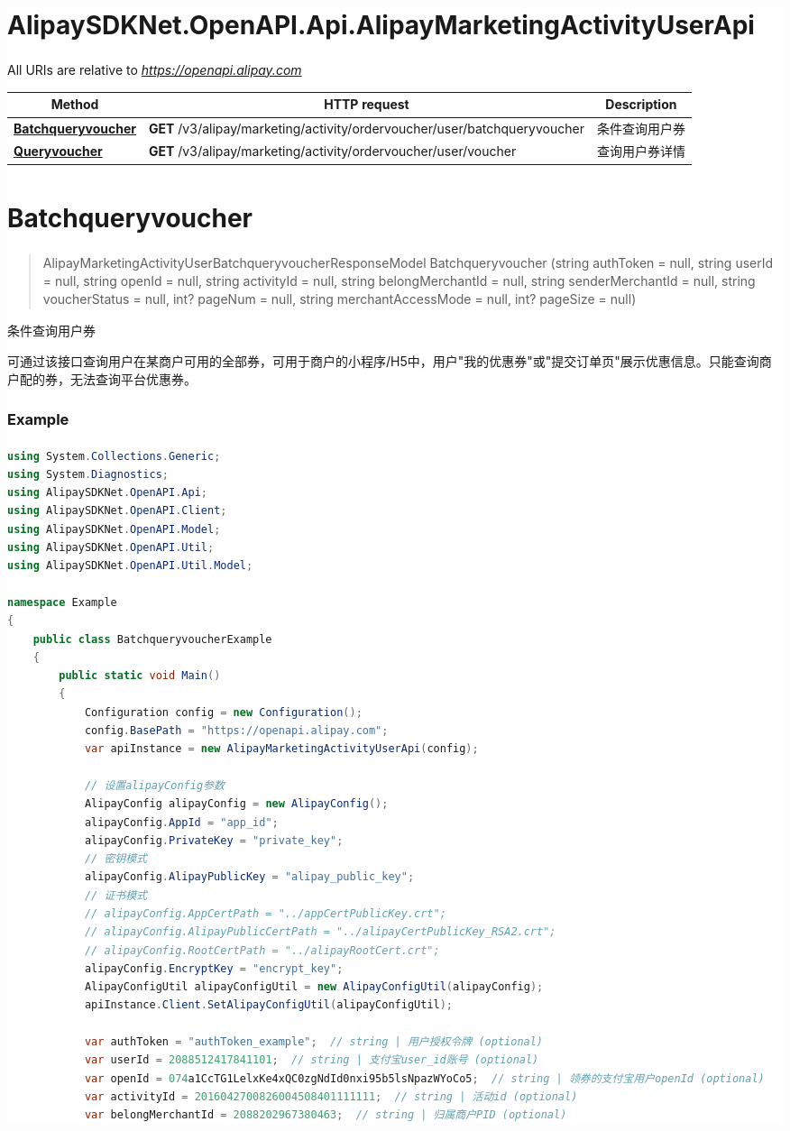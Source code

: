 # AlipaySDKNet.OpenAPI.Api.AlipayMarketingActivityUserApi

All URIs are relative to *https://openapi.alipay.com*

Method | HTTP request | Description
------------- | ------------- | -------------
[**Batchqueryvoucher**](AlipayMarketingActivityUserApi.md#batchqueryvoucher) | **GET** /v3/alipay/marketing/activity/ordervoucher/user/batchqueryvoucher | 条件查询用户券
[**Queryvoucher**](AlipayMarketingActivityUserApi.md#queryvoucher) | **GET** /v3/alipay/marketing/activity/ordervoucher/user/voucher | 查询用户券详情


<a name="batchqueryvoucher"></a>
# **Batchqueryvoucher**
> AlipayMarketingActivityUserBatchqueryvoucherResponseModel Batchqueryvoucher (string authToken = null, string userId = null, string openId = null, string activityId = null, string belongMerchantId = null, string senderMerchantId = null, string voucherStatus = null, int? pageNum = null, string merchantAccessMode = null, int? pageSize = null)

条件查询用户券

可通过该接口查询用户在某商户可用的全部券，可用于商户的小程序/H5中，用户\"我的优惠券\"或\"提交订单页\"展示优惠信息。只能查询商户配的券，无法查询平台优惠券。

### Example
```csharp
using System.Collections.Generic;
using System.Diagnostics;
using AlipaySDKNet.OpenAPI.Api;
using AlipaySDKNet.OpenAPI.Client;
using AlipaySDKNet.OpenAPI.Model;
using AlipaySDKNet.OpenAPI.Util;
using AlipaySDKNet.OpenAPI.Util.Model;

namespace Example
{
    public class BatchqueryvoucherExample
    {
        public static void Main()
        {
            Configuration config = new Configuration();
            config.BasePath = "https://openapi.alipay.com";
            var apiInstance = new AlipayMarketingActivityUserApi(config);

            // 设置alipayConfig参数
            AlipayConfig alipayConfig = new AlipayConfig();
            alipayConfig.AppId = "app_id";
            alipayConfig.PrivateKey = "private_key";
            // 密钥模式
            alipayConfig.AlipayPublicKey = "alipay_public_key";
            // 证书模式
            // alipayConfig.AppCertPath = "../appCertPublicKey.crt";
            // alipayConfig.AlipayPublicCertPath = "../alipayCertPublicKey_RSA2.crt";
            // alipayConfig.RootCertPath = "../alipayRootCert.crt";
            alipayConfig.EncryptKey = "encrypt_key";
            AlipayConfigUtil alipayConfigUtil = new AlipayConfigUtil(alipayConfig);
            apiInstance.Client.SetAlipayConfigUtil(alipayConfigUtil);

            var authToken = "authToken_example";  // string | 用户授权令牌 (optional) 
            var userId = 2088512417841101;  // string | 支付宝user_id账号 (optional) 
            var openId = 074a1CcTG1LelxKe4xQC0zgNdId0nxi95b5lsNpazWYoCo5;  // string | 领券的支付宝用户openId (optional) 
            var activityId = 2016042700826004508401111111;  // string | 活动id (optional) 
            var belongMerchantId = 2088202967380463;  // string | 归属商户PID (optional) 
```